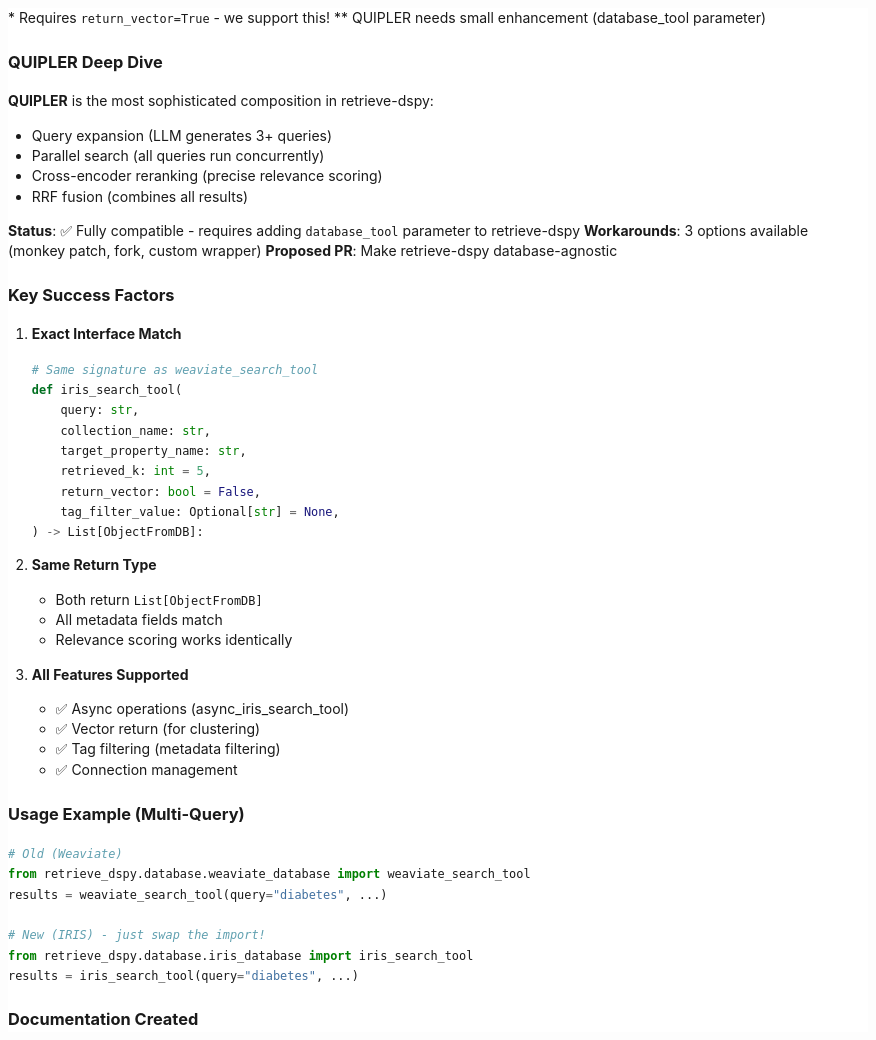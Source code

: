\* Requires `return_vector=True` - we support this!
\*\* QUIPLER needs small enhancement (database_tool parameter)

### QUIPLER Deep Dive

**QUIPLER** is the most sophisticated composition in retrieve-dspy:
- Query expansion (LLM generates 3+ queries)
- Parallel search (all queries run concurrently)
- Cross-encoder reranking (precise relevance scoring)
- RRF fusion (combines all results)

**Status**: ✅ Fully compatible - requires adding `database_tool` parameter to retrieve-dspy
**Workarounds**: 3 options available (monkey patch, fork, custom wrapper)
**Proposed PR**: Make retrieve-dspy database-agnostic

### Key Success Factors

1. **Exact Interface Match**
   ```python
   # Same signature as weaviate_search_tool
   def iris_search_tool(
       query: str,
       collection_name: str,
       target_property_name: str,
       retrieved_k: int = 5,
       return_vector: bool = False,
       tag_filter_value: Optional[str] = None,
   ) -> List[ObjectFromDB]:
   ```

2. **Same Return Type**
   - Both return `List[ObjectFromDB]`
   - All metadata fields match
   - Relevance scoring works identically

3. **All Features Supported**
   - ✅ Async operations (async_iris_search_tool)
   - ✅ Vector return (for clustering)
   - ✅ Tag filtering (metadata filtering)
   - ✅ Connection management

### Usage Example (Multi-Query)

```python
# Old (Weaviate)
from retrieve_dspy.database.weaviate_database import weaviate_search_tool
results = weaviate_search_tool(query="diabetes", ...)

# New (IRIS) - just swap the import!
from retrieve_dspy.database.iris_database import iris_search_tool
results = iris_search_tool(query="diabetes", ...)
```

### Documentation Created
